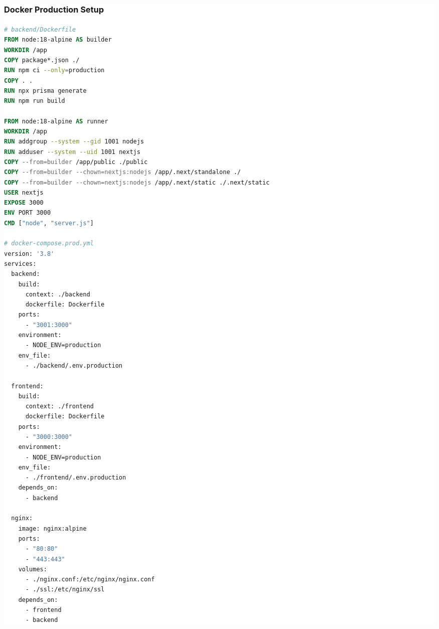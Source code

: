### Docker Production Setup
```dockerfile
# backend/Dockerfile
FROM node:18-alpine AS builder
WORKDIR /app
COPY package*.json ./
RUN npm ci --only=production
COPY . .
RUN npx prisma generate
RUN npm run build

FROM node:18-alpine AS runner
WORKDIR /app
RUN addgroup --system --gid 1001 nodejs
RUN adduser --system --uid 1001 nextjs
COPY --from=builder /app/public ./public
COPY --from=builder --chown=nextjs:nodejs /app/.next/standalone ./
COPY --from=builder --chown=nextjs:nodejs /app/.next/static ./.next/static
USER nextjs
EXPOSE 3000
ENV PORT 3000
CMD ["node", "server.js"]

# docker-compose.prod.yml
version: '3.8'
services:
  backend:
    build:
      context: ./backend
      dockerfile: Dockerfile
    ports:
      - "3001:3000"
    environment:
      - NODE_ENV=production
    env_file:
      - ./backend/.env.production

  frontend:
    build:
      context: ./frontend
      dockerfile: Dockerfile
    ports:
      - "3000:3000"
    environment:
      - NODE_ENV=production
    env_file:
      - ./frontend/.env.production
    depends_on:
      - backend

  nginx:
    image: nginx:alpine
    ports:
      - "80:80"
      - "443:443"
    volumes:
      - ./nginx.conf:/etc/nginx/nginx.conf
      - ./ssl:/etc/nginx/ssl
    depends_on:
      - frontend
      - backend
```

